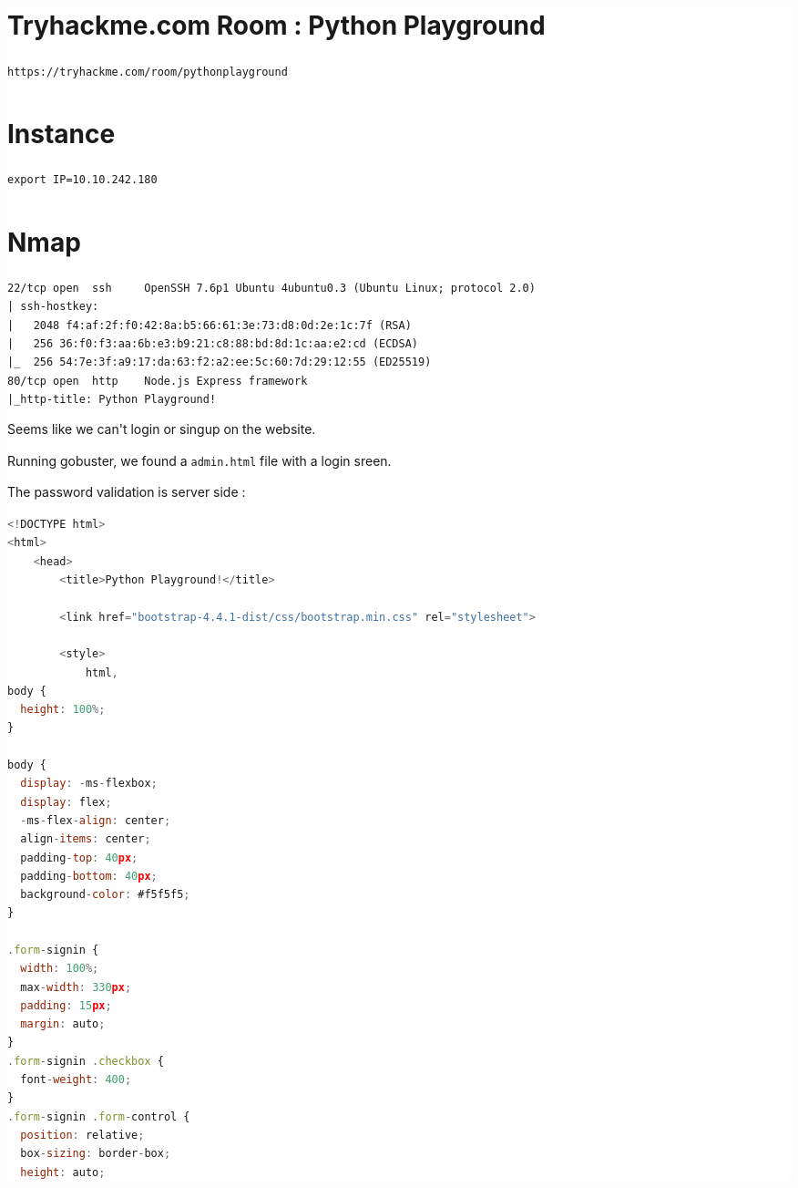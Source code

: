 # Tryhackme.com Room : Python Playground
`https://tryhackme.com/room/pythonplayground`


# Instance
```
export IP=10.10.242.180
```

# Nmap
```
22/tcp open  ssh     OpenSSH 7.6p1 Ubuntu 4ubuntu0.3 (Ubuntu Linux; protocol 2.0)
| ssh-hostkey: 
|   2048 f4:af:2f:f0:42:8a:b5:66:61:3e:73:d8:0d:2e:1c:7f (RSA)
|   256 36:f0:f3:aa:6b:e3:b9:21:c8:88:bd:8d:1c:aa:e2:cd (ECDSA)
|_  256 54:7e:3f:a9:17:da:63:f2:a2:ee:5c:60:7d:29:12:55 (ED25519)
80/tcp open  http    Node.js Express framework
|_http-title: Python Playground!
```

Seems like we can't login or singup on the website.

Running gobuster, we found a `admin.html` file with a login sreen.

The password validation is server side :
```js
<!DOCTYPE html>
<html>
    <head>
        <title>Python Playground!</title>

        <link href="bootstrap-4.4.1-dist/css/bootstrap.min.css" rel="stylesheet">

        <style>
            html,
body {
  height: 100%;
}

body {
  display: -ms-flexbox;
  display: flex;
  -ms-flex-align: center;
  align-items: center;
  padding-top: 40px;
  padding-bottom: 40px;
  background-color: #f5f5f5;
}

.form-signin {
  width: 100%;
  max-width: 330px;
  padding: 15px;
  margin: auto;
}
.form-signin .checkbox {
  font-weight: 400;
}
.form-signin .form-control {
  position: relative;
  box-sizing: border-box;
  height: auto;
```